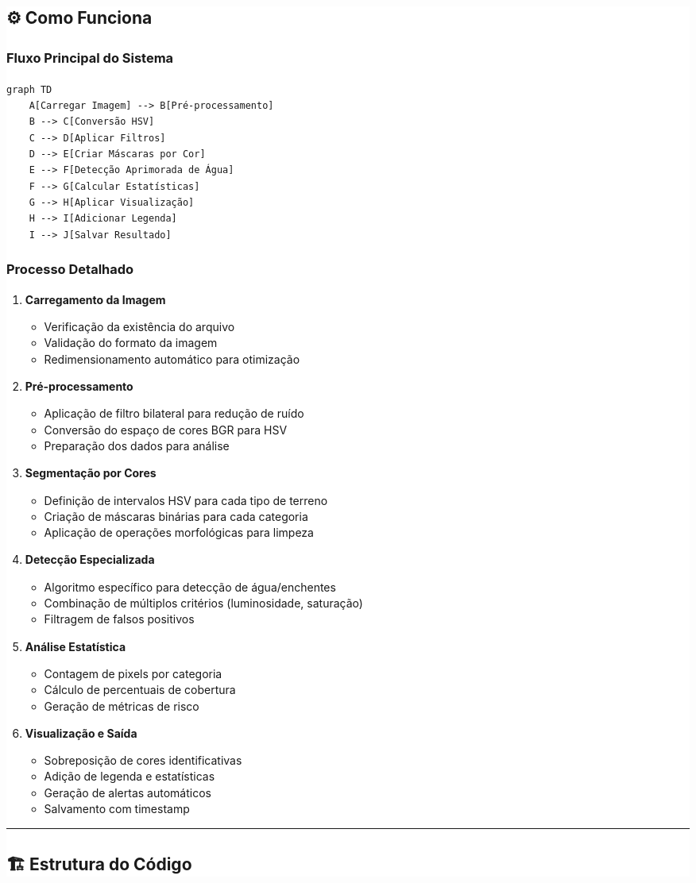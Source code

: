 
## ⚙️ Como Funciona

### Fluxo Principal do Sistema

```mermaid
graph TD
    A[Carregar Imagem] --> B[Pré-processamento]
    B --> C[Conversão HSV]
    C --> D[Aplicar Filtros]
    D --> E[Criar Máscaras por Cor]
    E --> F[Detecção Aprimorada de Água]
    F --> G[Calcular Estatísticas]
    G --> H[Aplicar Visualização]
    H --> I[Adicionar Legenda]
    I --> J[Salvar Resultado]
```

### Processo Detalhado

1. **Carregamento da Imagem**
   - Verificação da existência do arquivo
   - Validação do formato da imagem
   - Redimensionamento automático para otimização

2. **Pré-processamento**
   - Aplicação de filtro bilateral para redução de ruído
   - Conversão do espaço de cores BGR para HSV
   - Preparação dos dados para análise

3. **Segmentação por Cores**
   - Definição de intervalos HSV para cada tipo de terreno
   - Criação de máscaras binárias para cada categoria
   - Aplicação de operações morfológicas para limpeza

4. **Detecção Especializada**
   - Algoritmo específico para detecção de água/enchentes
   - Combinação de múltiplos critérios (luminosidade, saturação)
   - Filtragem de falsos positivos

5. **Análise Estatística**
   - Contagem de pixels por categoria
   - Cálculo de percentuais de cobertura
   - Geração de métricas de risco

6. **Visualização e Saída**
   - Sobreposição de cores identificativas
   - Adição de legenda e estatísticas
   - Geração de alertas automáticos
   - Salvamento com timestamp

---

## 🏗 Estrutura do Código
